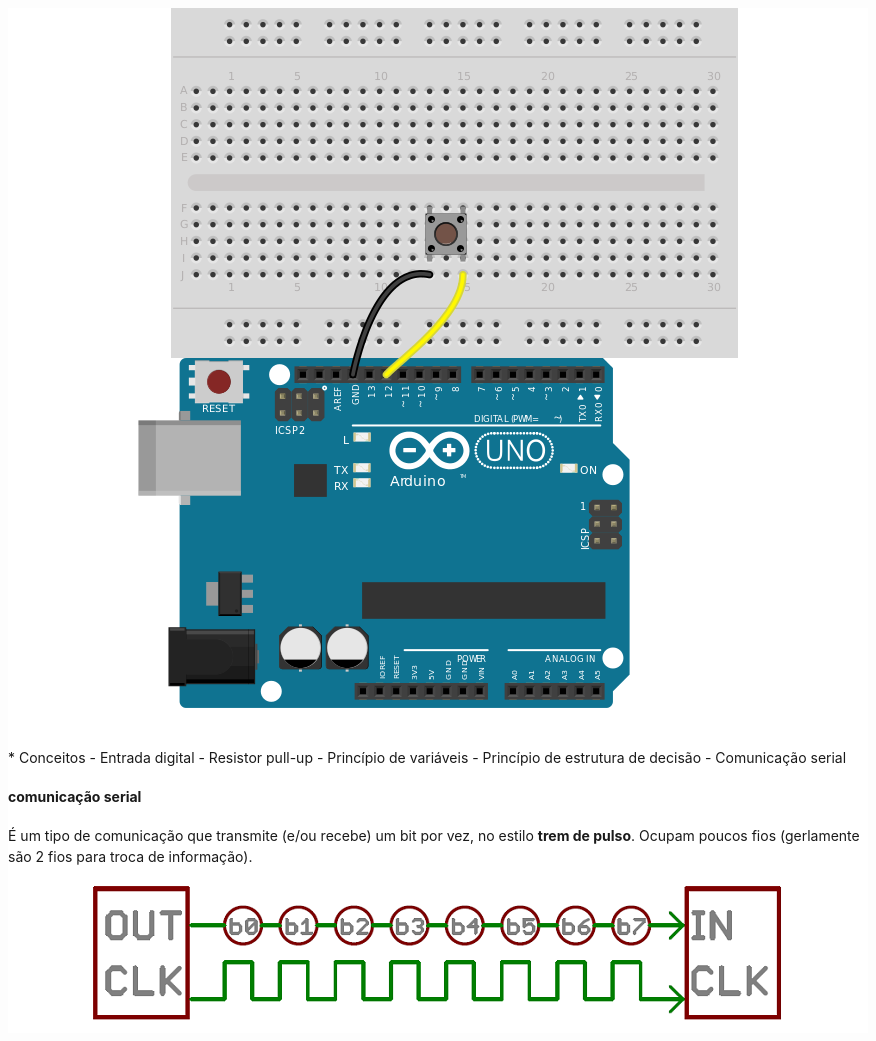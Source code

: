 <p align=center><img src="martes2/martes2_bb.png"></p>

</br>
* Conceitos
	- Entrada digital
    - Resistor pull-up
    - Princípio de variáveis
    - Princípio de estrutura de decisão
    - Comunicação serial

#### comunicação serial
É um tipo de comunicação que transmite (e/ou recebe) um bit por vez, no estilo **trem de pulso**. Ocupam poucos fios (gerlamente são 2 fios para troca de informação).  
<p align=center><img src="img/serial.png"></p>
